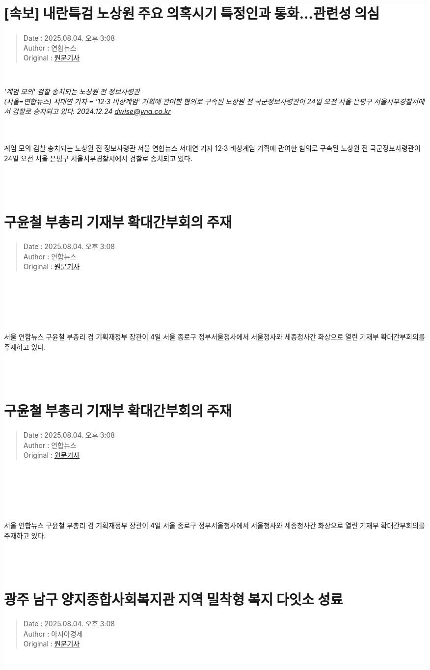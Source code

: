   
# [속보]  내란특검 노상원 주요 의혹시기 특정인과 통화…관련성 의심  
  
> Date : 2025.08.04. 오후 3:08  
> Author : 연합뉴스  
> Original : [원문기사](https://n.news.naver.com/mnews/article/001/0015547828?sid=102)  
<br/>  
  
<img alt="'계엄 모의' 검찰 송치되는 노상원 전 정보사령관(서울=연합뉴스) 서대연 기자 =  '12·3 비상계엄' 기획에 관여한 혐의로 구속된 노상원 전 국군정보사령관이 24일 오전 서울 은평구 서울서부경찰서에서 검찰로 송" class="_LAZY_LOADING _LAZY_LOADING_INIT_HIDE" src="https://imgnews.pstatic.net/image/001/2025/08/04/PYH2024122400820001300_P4_20250804150821569.jpg?type=w860" id="img1" style="display: none;"></img><em class="img_desc">'계엄 모의' 검찰 송치되는 노상원 전 정보사령관<br/>(서울=연합뉴스) 서대연 기자 =  '12·3 비상계엄' 기획에 관여한 혐의로 구속된 노상원 전 국군정보사령관이 24일 오전 서울 은평구 서울서부경찰서에서 검찰로 송치되고 있다. 2024.12.24 dwise@yna.co.kr</em>  
<br/><br/>  
  
계엄 모의 검찰 송치되는 노상원 전 정보사령관 서울 연합뉴스 서대연 기자 12·3 비상계엄 기획에 관여한 혐의로 구속된 노상원 전 국군정보사령관이 24일 오전 서울 은평구 서울서부경찰서에서 검찰로 송치되고 있다.  
<br/><br/><br/>  

  
# 구윤철 부총리 기재부 확대간부회의 주재  
  
> Date : 2025.08.04. 오후 3:08  
> Author : 연합뉴스  
> Original : [원문기사](https://n.news.naver.com/mnews/article/001/0015547827?sid=102)  
<br/>  
  
<img alt="" class="_LAZY_LOADING _LAZY_LOADING_INIT_HIDE" src="https://imgnews.pstatic.net/image/001/2025/08/04/PYH2025080412280001300_P4_20250804150819880.jpg?type=w860" id="img1" style="display: none;"></img>  
<br/><br/>  
  
서울 연합뉴스 구윤철 부총리 겸 기획재정부 장관이 4일 서울 종로구 정부서울청사에서 서울청사와 세종청사간 화상으로 열린 기재부 확대간부회의를 주재하고 있다.  
<br/><br/><br/>  

  
# 구윤철 부총리 기재부 확대간부회의 주재  
  
> Date : 2025.08.04. 오후 3:08  
> Author : 연합뉴스  
> Original : [원문기사](https://n.news.naver.com/mnews/article/001/0015547826?sid=102)  
<br/>  
  
<img alt="" class="_LAZY_LOADING _LAZY_LOADING_INIT_HIDE" src="https://imgnews.pstatic.net/image/001/2025/08/04/PYH2025080412270001300_P4_20250804150818167.jpg?type=w860" id="img1" style="display: none;"></img>  
<br/><br/>  
  
서울 연합뉴스 구윤철 부총리 겸 기획재정부 장관이 4일 서울 종로구 정부서울청사에서 서울청사와 세종청사간 화상으로 열린 기재부 확대간부회의를 주재하고 있다.  
<br/><br/><br/>  

  
# 광주 남구 양지종합사회복지관 지역 밀착형 복지 다잇소 성료  
  
> Date : 2025.08.04. 오후 3:08  
> Author : 아시아경제  
> Original : [원문기사](https://n.news.naver.com/mnews/article/277/0005632401?sid=102)  
<br/>  
  